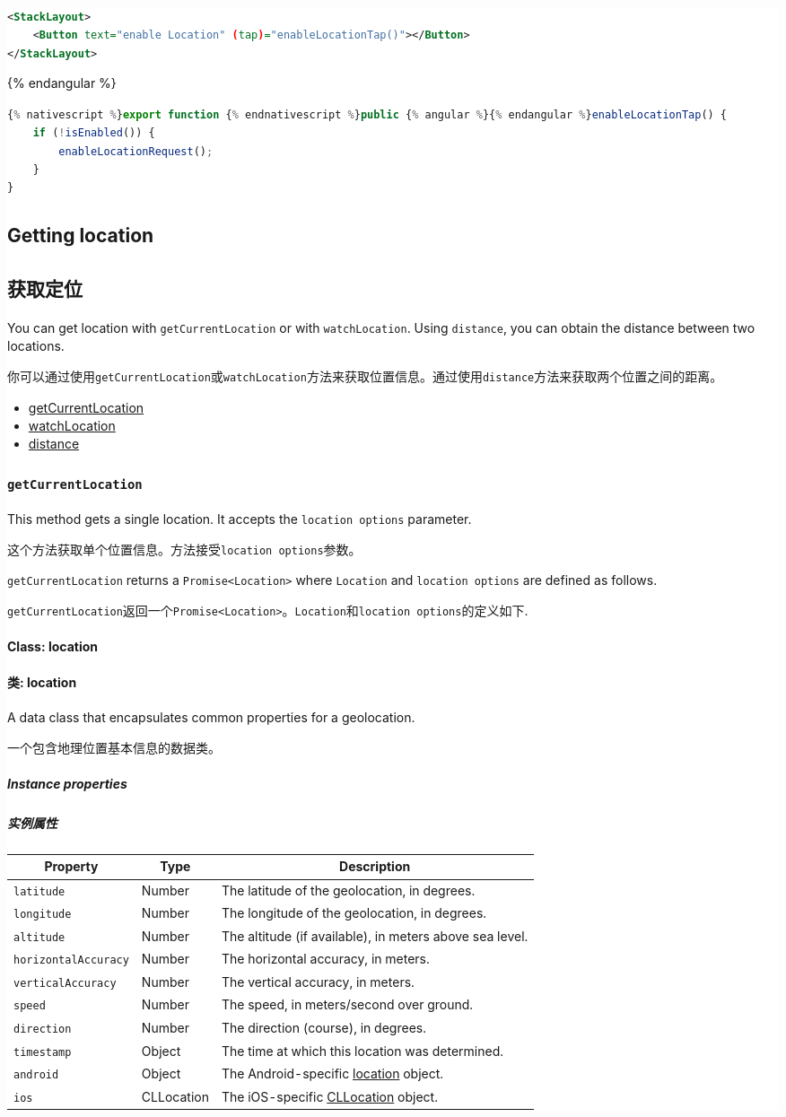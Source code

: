 ```XML
<StackLayout>
    <Button text="enable Location" (tap)="enableLocationTap()"></Button>
</StackLayout>
```
{% endangular %}
```TypeScript
{% nativescript %}export function {% endnativescript %}public {% angular %}{% endangular %}enableLocationTap() { 
    if (!isEnabled()) {
        enableLocationRequest();
    }
}
```

## Getting location

## 获取定位

You can get location with `getCurrentLocation` or with `watchLocation`. Using `distance`, you can obtain the distance between two locations.

你可以通过使用`getCurrentLocation`或`watchLocation`方法来获取位置信息。通过使用`distance`方法来获取两个位置之间的距离。

* [getCurrentLocation](#getcurrentlocation)
* [watchLocation](#watchlocation)
* [distance](#distance)

### `getCurrentLocation`

This method gets a single location. It accepts the `location options` parameter. 

这个方法获取单个位置信息。方法接受`location options`参数。 

`getCurrentLocation` returns a `Promise<Location>` where `Location` and `location options` are defined as follows.

`getCurrentLocation`返回一个`Promise<Location>`。`Location`和`location options`的定义如下.

#### Class: location  
#### 类: location  
A data class that encapsulates common properties for a geolocation.

一个包含地理位置基本信息的数据类。

##### Instance properties
##### 实例属性

Property | Type | Description
---|---|---
`latitude` | Number | The latitude of the geolocation, in degrees.
`longitude` | Number | The longitude of the geolocation, in degrees.
`altitude` | Number | The altitude (if available), in meters above sea level.
`horizontalAccuracy` | Number | The horizontal accuracy, in meters.
`verticalAccuracy` | Number | The vertical accuracy, in meters.
`speed` | Number | The speed, in meters/second over ground.
`direction` | Number | The direction (course), in degrees.
`timestamp` | Object | The time at which this location was determined.
`android` | Object | The Android-specific [location](http://developer.android.com/reference/android/location/Location.html) object.
 `ios` | CLLocation | The iOS-specific [CLLocation](https://developer.apple.com/library/ios/documentation/CoreLocation/Reference/CLLocation_Class/) object.
